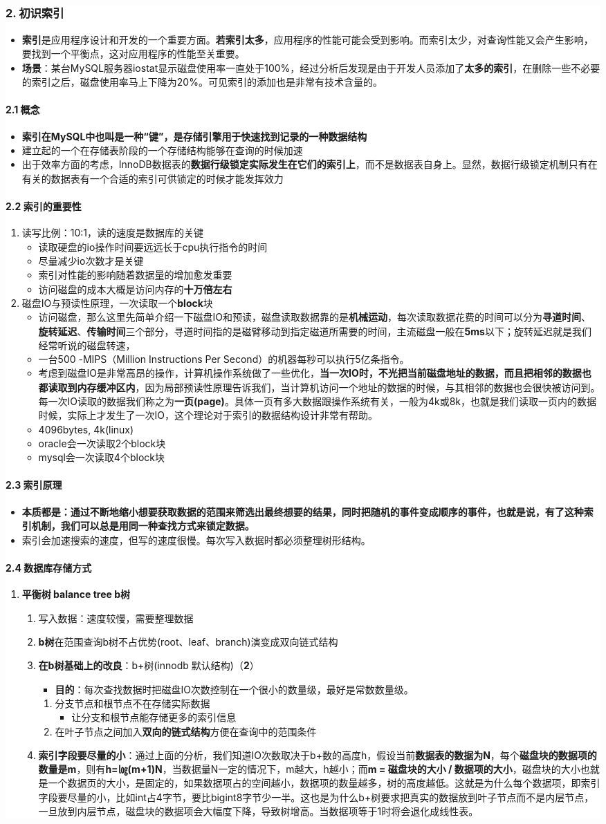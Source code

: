 ### 2. 初识索引

- **索引**是应用程序设计和开发的一个重要方面。**若索引太多**，应用程序的性能可能会受到影响。而索引太少，对查询性能又会产生影响，要找到一个平衡点，这对应用程序的性能至关重要。
- **场景**：某台MySQL服务器iostat显示磁盘使用率一直处于100%，经过分析后发现是由于开发人员添加了**太多的索引**，在删除一些不必要的索引之后，磁盘使用率马上下降为20%。可见索引的添加也是非常有技术含量的。

#### 2.1 概念

- **索引在MySQL中也叫是一种“键”，是存储引擎用于快速找到记录的一种数据结构**
- 建立起的一个在存储表阶段的一个存储结构能够在查询的时候加速
- 出于效率方面的考虑，InnoDB数据表的**数据行级锁定实际发生在它们的索引上**，而不是数据表自身上。显然，数据行级锁定机制只有在有关的数据表有一个合适的索引可供锁定的时候才能发挥效力

#### 2.2 索引的重要性

1. 读写比例：10:1，读的速度是数据库的关键
   - 读取硬盘的io操作时间要远远长于cpu执行指令的时间
   - 尽量减少io次数才是关键
   - 索引对性能的影响随着数据量的增加愈发重要
   - 访问磁盘的成本大概是访问内存的**十万倍左右**
2. 磁盘IO与预读性原理，一次读取一个**block**块
   - 访问磁盘，那么这里先简单介绍一下磁盘IO和预读，磁盘读取数据靠的是**机械运动**，每次读取数据花费的时间可以分为**寻道时间**、**旋转延迟**、**传输时间**三个部分，寻道时间指的是磁臂移动到指定磁道所需要的时间，主流磁盘一般在**5ms**以下；旋转延迟就是我们经常听说的磁盘转速，
   - 一台500 -MIPS（Million Instructions Per Second）的机器每秒可以执行5亿条指令。
   - 考虑到磁盘IO是非常高昂的操作，计算机操作系统做了一些优化，**当一次IO时，不光把当前磁盘地址的数据，而且把相邻的数据也都读取到内存缓冲区内**，因为局部预读性原理告诉我们，当计算机访问一个地址的数据的时候，与其相邻的数据也会很快被访问到。每一次IO读取的数据我们称之为**一页(page)**。具体一页有多大数据跟操作系统有关，一般为4k或8k，也就是我们读取一页内的数据时候，实际上才发生了一次IO，这个理论对于索引的数据结构设计非常有帮助。
   - 4096bytes, 4k(linux)
   - oracle会一次读取2个block块
   - mysql会一次读取4个block块

#### 2.3 索引原理

- **本质都是：通过不断地缩小想要获取数据的范围来筛选出最终想要的结果，同时把随机的事件变成顺序的事件，也就是说，有了这种索引机制，我们可以总是用同一种查找方式来锁定数据。**
- 索引会加速搜索的速度，但写的速度很慢。每次写入数据时都必须整理树形结构。

#### 2.4 数据库存储方式

1. **平衡树 balance tree b树**

   1. 写入数据：速度较慢，需要整理数据

   2. **b树**在范围查询b树不占优势(root、leaf、branch)演变成双向链式结构

   3. **在b树基础上的改良**：b+树(innodb 默认结构)（**2**）

      - **目的**：每次查找数据时把磁盘IO次数控制在一个很小的数量级，最好是常数数量级。

      1. 分支节点和根节点不在存储实际数据
         - 让分支和根节点能存储更多的索引信息
      2. 在叶子节点之间加入**双向的链式结构**方便在查询中的范围条件

   

   4. **索引字段要尽量的小**：通过上面的分析，我们知道IO次数取决于b+数的高度h，假设当前**数据表的数据为N**，每个**磁盘块的数据项的数量是m**，则有**h=㏒(m+1)N**，当数据量N一定的情况下，m越大，h越小；而**m = 磁盘块的大小 / 数据项的大小**，磁盘块的大小也就是一个数据页的大小，是固定的，如果数据项占的空间越小，数据项的数量越多，树的高度越低。这就是为什么每个数据项，即索引字段要尽量的小，比如int占4字节，要比bigint8字节少一半。这也是为什么b+树要求把真实的数据放到叶子节点而不是内层节点，一旦放到内层节点，磁盘块的数据项会大幅度下降，导致树增高。当数据项等于1时将会退化成线性表。
